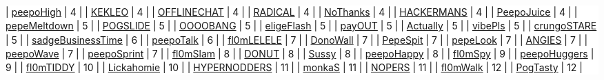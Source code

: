 | [peepoHigh](https://betterttv.com/emotes/5d46512fe371c44491eee236)          | 4     |
| [KEKLEO](https://betterttv.com/emotes/5f8151eaccde1f4a870c8f52)             | 4     |
| [OFFLINECHAT](https://betterttv.com/emotes/60d7d3298ed8b373e421a24c)        | 4     |
| [RADICAL](https://betterttv.com/emotes/60d6872b8ed8b373e4219b21)            | 4     |
| [NoThanks](https://betterttv.com/emotes/60bd2268f8b3f62601c39b1a)           | 4     |
| [HACKERMANS](https://betterttv.com/emotes/5b490e73cf46791f8491f6f4)         | 4     |
| [PeepoJuice](https://betterttv.com/emotes/5deaecf4515a2a77bc9e94ab)         | 4     |
| [pepeMeltdown](https://betterttv.com/emotes/5ba84271c9f0f66a9efc1c86)       | 5     |
| [POGSLIDE](https://betterttv.com/emotes/5aea37908f767c42ce1e0293)           | 5     |
| [OOOOBANG](https://betterttv.com/emotes/607f6dd039b5010444d032c9)           | 5     |
| [eligeFlash](https://betterttv.com/emotes/6010426182cf6865d5530b78)         | 5     |
| [payOUT](https://betterttv.com/emotes/60330e147c74605395f31ffa)             | 5     |
| [Actually](https://betterttv.com/emotes/6148ee2bb63cc97ee6d280eb)           | 5     |
| [vibePls](https://betterttv.com/emotes/61526b8cb63cc97ee6d3aadf)            | 5     |
| [crungoSTARE](https://betterttv.com/emotes/63249a118d54637377076faf)        | 5     |
| [sadgeBusinessTime](https://betterttv.com/emotes/602b26e7d049042e32dc45a2)  | 6     |
| [peepoTalk](https://betterttv.com/emotes/6247c6443c6f14b688442d36)          | 6     |
| [fl0mLELELE](https://betterttv.com/emotes/5987c5505aba4636b7357245)         | 7     |
| [DonoWall](https://betterttv.com/emotes/5efcd82551e3910deed68751)           | 7     |
| [PepeSpit](https://betterttv.com/emotes/5e0402768245800d97563a4f)           | 7     |
| [pepeLook](https://betterttv.com/emotes/62ae3a466ef7a5f0b7df6c26)           | 7     |
| [ANGIES](https://betterttv.com/emotes/63f2f7f0d4a15946cd2e51b5)             | 7     |
| [peepoWave](https://betterttv.com/emotes/60cbf881f8b3f62601c3f885)          | 7     |
| [peepoSprint](https://betterttv.com/emotes/5c20a897fef84f19d3274cb0)        | 7     |
| [fl0mSlam](https://betterttv.com/emotes/5ff3419485ffcf047a708374)           | 8     |
| [DONUT](https://betterttv.com/emotes/5ea6b2b974046462f767ed0e)              | 8     |
| [Sussy](https://betterttv.com/emotes/612a856faf28e956864aa575)              | 8     |
| [peepoHappy](https://betterttv.com/emotes/5f6a71759068f170aaed66a9)         | 8     |
| [fl0mSpy](https://betterttv.com/emotes/602a98c282b7c45eb1c94c21)            | 9     |
| [peepoHuggers](https://betterttv.com/emotes/5ac534d29e4b1b7991414bb5)       | 9     |
| [fl0mTIDDY](https://betterttv.com/emotes/6151e03fb63cc97ee6d39324)          | 10    |
| [Lickahomie](https://betterttv.com/emotes/60243cb9cae52b1851d83dc8)         | 10    |
| [HYPERNODDERS](https://betterttv.com/emotes/6001785ec96152314ad6728d)       | 11    |
| [monkaS](https://betterttv.com/emotes/5e193ad91df9195f1a4c10e8)             | 11    |
| [NOPERS](https://betterttv.com/emotes/601d097fdf6a0665f275fe05)             | 11    |
| [fl0mWalk](https://betterttv.com/emotes/6198807f54f3344f88067940)           | 12    |
| [PogTasty](https://betterttv.com/emotes/5dc37f3850952f47dbdf170c)           | 12    |